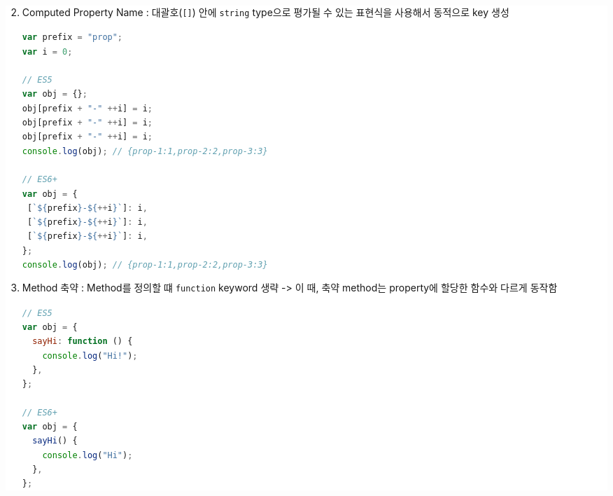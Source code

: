 2. Computed Property Name : 대괄호(`[]`) 안에 `string` type으로 평가될 수 있는 표현식을 사용해서 동적으로 key 생성

   ```javascript
   var prefix = "prop";
   var i = 0;

   // ES5
   var obj = {};
   obj[prefix + "-" ++i] = i;
   obj[prefix + "-" ++i] = i;
   obj[prefix + "-" ++i] = i;
   console.log(obj); // {prop-1:1,prop-2:2,prop-3:3}

   // ES6+
   var obj = {
    [`${prefix}-${++i}`]: i,
    [`${prefix}-${++i}`]: i,
    [`${prefix}-${++i}`]: i,
   };
   console.log(obj); // {prop-1:1,prop-2:2,prop-3:3}
   ```

3. Method 축약 : Method를 정의할 떄 `function` keyword 생략 -> 이 때, 축약 method는 property에 할당한 함수와 다르게 동작함

   ```javascript
   // ES5
   var obj = {
     sayHi: function () {
       console.log("Hi!");
     },
   };

   // ES6+
   var obj = {
     sayHi() {
       console.log("Hi");
     },
   };
   ```

